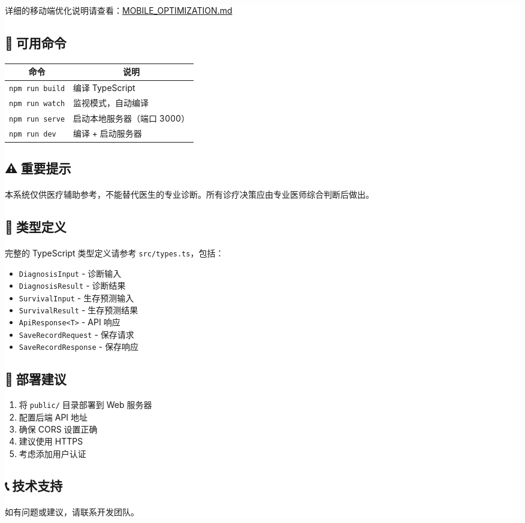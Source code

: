 详细的移动端优化说明请查看：[MOBILE_OPTIMIZATION.md](MOBILE_OPTIMIZATION.md)

## 🔧 可用命令

| 命令 | 说明 |
|------|------|
| `npm run build` | 编译 TypeScript |
| `npm run watch` | 监视模式，自动编译 |
| `npm run serve` | 启动本地服务器（端口 3000） |
| `npm run dev` | 编译 + 启动服务器 |

## ⚠️ 重要提示

本系统仅供医疗辅助参考，不能替代医生的专业诊断。所有诊疗决策应由专业医师综合判断后做出。

## 📝 类型定义

完整的 TypeScript 类型定义请参考 `src/types.ts`，包括：
- `DiagnosisInput` - 诊断输入
- `DiagnosisResult` - 诊断结果
- `SurvivalInput` - 生存预测输入
- `SurvivalResult` - 生存预测结果
- `ApiResponse<T>` - API 响应
- `SaveRecordRequest` - 保存请求
- `SaveRecordResponse` - 保存响应

## 🚀 部署建议

1. 将 `public/` 目录部署到 Web 服务器
2. 配置后端 API 地址
3. 确保 CORS 设置正确
4. 建议使用 HTTPS
5. 考虑添加用户认证

## 📞 技术支持

如有问题或建议，请联系开发团队。

